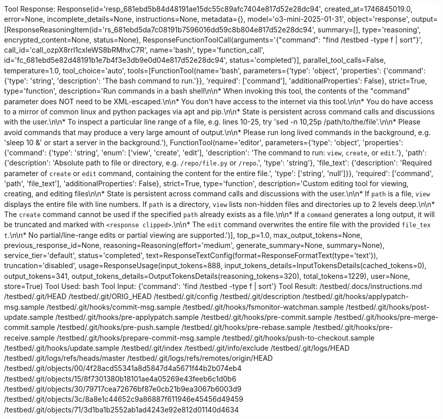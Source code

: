 Tool Response: Response(id='resp_681ebd5b84d48191ae15dc55c89afc7404e817d52e28dc94', created_at=1746845019.0, error=None, incomplete_details=None, instructions=None, metadata={}, model='o3-mini-2025-01-31', object='response', output=[ResponseReasoningItem(id='rs_681ebd5da7c08191b7596016dd59c8b804e817d52e28dc94', summary=[], type='reasoning', encrypted_content=None, status=None), ResponseFunctionToolCall(arguments='{"command": "find /testbed -type f | sort"}', call_id='call_ozpX8rrl1cxIeWS8bRMhxC7R', name='bash', type='function_call', id='fc_681ebd5e82d48191b1e7b4f3e3db9e0d04e817d52e28dc94', status='completed')], parallel_tool_calls=False, temperature=1.0, tool_choice='auto', tools=[FunctionTool(name='bash', parameters={'type': 'object', 'properties': {'command': {'type': 'string', 'description': 'The bash command to run.'}}, 'required': ['command'], 'additionalProperties': False}, strict=True, type='function', description='Run commands in a bash shell\n\n* When invoking this tool, the contents of the "command" parameter does NOT need to be XML-escaped.\n\n* You don\'t have access to the internet via this tool.\n\n* You do have access to a mirror of common linux and python packages via apt and pip.\n\n* State is persistent across command calls and discussions with the user.\n\n* To inspect a particular line range of a file, e.g. lines 10-25, try \'sed -n 10,25p /path/to/the/file\'.\n\n* Please avoid commands that may produce a very large amount of output.\n\n* Please run long lived commands in the background, e.g. \'sleep 10 &\' or start a server in the background.'), FunctionTool(name='editor', parameters={'type': 'object', 'properties': {'command': {'type': 'string', 'enum': ['view', 'create', 'edit'], 'description': 'The command to run: `view`, `create`, or `edit`.'}, 'path': {'description': 'Absolute path to file or directory, e.g. `/repo/file.py` or `/repo`.', 'type': 'string'}, 'file_text': {'description': 'Required parameter of `create` or `edit` command, containing the content for the entire file.', 'type': ['string', 'null']}}, 'required': ['command', 'path', 'file_text'], 'additionalProperties': False}, strict=True, type='function', description='Custom editing tool for viewing, creating, and editing files\n\n* State is persistent across command calls and discussions with the user.\n\n* If `path` is a file, `view` displays the entire file with line numbers. If `path` is a directory, `view` lists non-hidden files and directories up to 2 levels deep.\n\n* The `create` command cannot be used if the specified `path` already exists as a file.\n\n* If a `command` generates a long output, it will be truncated and marked with `<response clipped>`.\n\n* The `edit` command overwrites the entire file with the provided `file_text`.\n\n* No partial/line-range edits or partial viewing are supported.')], top_p=1.0, max_output_tokens=None, previous_response_id=None, reasoning=Reasoning(effort='medium', generate_summary=None, summary=None), service_tier='default', status='completed', text=ResponseTextConfig(format=ResponseFormatText(type='text')), truncation='disabled', usage=ResponseUsage(input_tokens=888, input_tokens_details=InputTokensDetails(cached_tokens=0), output_tokens=341, output_tokens_details=OutputTokensDetails(reasoning_tokens=320), total_tokens=1229), user=None, store=True)
Tool Used: bash
Tool Input: {'command': 'find /testbed -type f | sort'}
Tool Result: /testbed/.docs/instructions.md
/testbed/.git/HEAD
/testbed/.git/ORIG_HEAD
/testbed/.git/config
/testbed/.git/description
/testbed/.git/hooks/applypatch-msg.sample
/testbed/.git/hooks/commit-msg.sample
/testbed/.git/hooks/fsmonitor-watchman.sample
/testbed/.git/hooks/post-update.sample
/testbed/.git/hooks/pre-applypatch.sample
/testbed/.git/hooks/pre-commit.sample
/testbed/.git/hooks/pre-merge-commit.sample
/testbed/.git/hooks/pre-push.sample
/testbed/.git/hooks/pre-rebase.sample
/testbed/.git/hooks/pre-receive.sample
/testbed/.git/hooks/prepare-commit-msg.sample
/testbed/.git/hooks/push-to-checkout.sample
/testbed/.git/hooks/update.sample
/testbed/.git/index
/testbed/.git/info/exclude
/testbed/.git/logs/HEAD
/testbed/.git/logs/refs/heads/master
/testbed/.git/logs/refs/remotes/origin/HEAD
/testbed/.git/objects/00/4f28acd55341a8d5847d4a5671f44b2b074eb4
/testbed/.git/objects/15/8f7301380b18101ae4a05269e43feeb6c1d0b6
/testbed/.git/objects/30/79717cea72676bf87e0cb21b9ea3067b6003d9
/testbed/.git/objects/3c/8a8e1c44652c9a86887f611946e45456d49459
/testbed/.git/objects/71/3d1ba1b2552ab1ad4243e92e812d01140d4634

[grep]: https://pubs.opengroup.org/onlinepubs/9699919799/utilities/grep.html